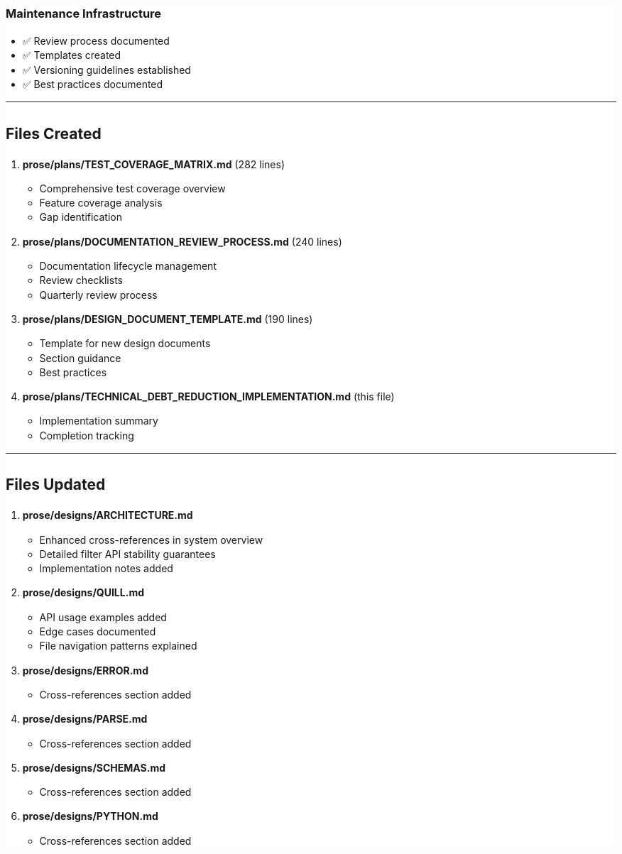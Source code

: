 ### Maintenance Infrastructure
- ✅ Review process documented
- ✅ Templates created
- ✅ Versioning guidelines established
- ✅ Best practices documented

---

## Files Created

1. **prose/plans/TEST_COVERAGE_MATRIX.md** (282 lines)
   - Comprehensive test coverage overview
   - Feature coverage analysis
   - Gap identification

2. **prose/plans/DOCUMENTATION_REVIEW_PROCESS.md** (240 lines)
   - Documentation lifecycle management
   - Review checklists
   - Quarterly review process

3. **prose/plans/DESIGN_DOCUMENT_TEMPLATE.md** (190 lines)
   - Template for new design documents
   - Section guidance
   - Best practices

4. **prose/plans/TECHNICAL_DEBT_REDUCTION_IMPLEMENTATION.md** (this file)
   - Implementation summary
   - Completion tracking

---

## Files Updated

1. **prose/designs/ARCHITECTURE.md**
   - Enhanced cross-references in system overview
   - Detailed filter API stability guarantees
   - Implementation notes added

2. **prose/designs/QUILL.md**
   - API usage examples added
   - Edge cases documented
   - File navigation patterns explained

3. **prose/designs/ERROR.md**
   - Cross-references section added

4. **prose/designs/PARSE.md**
   - Cross-references section added

5. **prose/designs/SCHEMAS.md**
   - Cross-references section added

6. **prose/designs/PYTHON.md**
   - Cross-references section added
